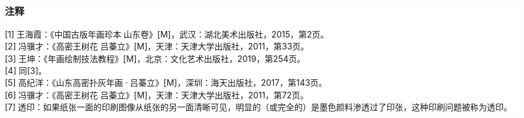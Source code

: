 
### 注释

[1] 王海霞：《中国古版年画珍本 山东卷》[M]，武汉：湖北美术出版社，2015，第2页。  
[2] 冯骥才：《高密王树花 吕蓁立》[M]，天津：天津大学出版社，2011，第33页。  
[3] 王坤：《年画绘制技法教程》[M]，北京：文化艺术出版社，2019，第254页。  
[4] 同[3]。  
[5] 高纪洋：《山东高密扑灰年画 · 吕蓁立》[M]，深圳：海天出版社，2017，第143页。  
[6] 冯骥才：《高密王树花 吕蓁立》[M]，天津：天津大学出版社，2011，第72页。  
[7] 透印：如果纸张一面的印刷图像从纸张的另一面清晰可见，明显的（或完全的）是墨色颜料渗透过了印张，这种印刷问题被称为透印。
